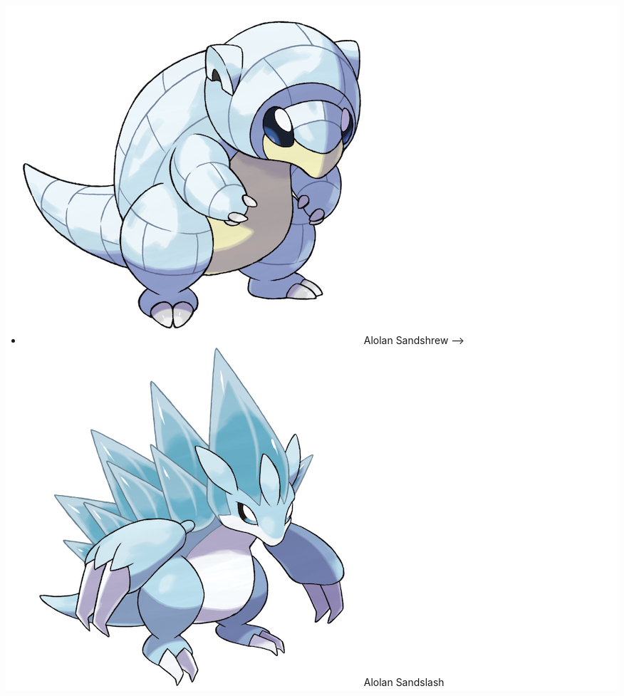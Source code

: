 * <img src="../.gitbook/assets/image (7).png" alt="" data-size="line"> Alolan Sandshrew --> <img src="../.gitbook/assets/image (10).png" alt="" data-size="line"> Alolan Sandslash